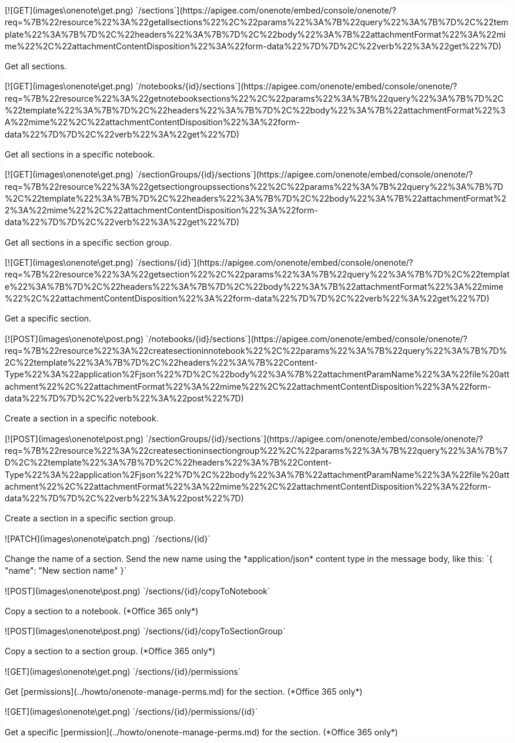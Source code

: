 <p id="operation">[![GET](images\onenote\get.png)&nbsp;`/sections`](https://apigee.com/onenote/embed/console/onenote/?req=%7B%22resource%22%3A%22getallsections%22%2C%22params%22%3A%7B%22query%22%3A%7B%7D%2C%22template%22%3A%7B%7D%2C%22headers%22%3A%7B%7D%2C%22body%22%3A%7B%22attachmentFormat%22%3A%22mime%22%2C%22attachmentContentDisposition%22%3A%22form-data%22%7D%7D%2C%22verb%22%3A%22get%22%7D)</p>
<p id="description">Get all sections.</p>

<p id="operation">[![GET](images\onenote\get.png)&nbsp;`/notebooks/{id}/sections`](https://apigee.com/onenote/embed/console/onenote/?req=%7B%22resource%22%3A%22getnotebooksections%22%2C%22params%22%3A%7B%22query%22%3A%7B%7D%2C%22template%22%3A%7B%7D%2C%22headers%22%3A%7B%7D%2C%22body%22%3A%7B%22attachmentFormat%22%3A%22mime%22%2C%22attachmentContentDisposition%22%3A%22form-data%22%7D%7D%2C%22verb%22%3A%22get%22%7D)</p>
<p id="description">Get all sections in a specific notebook.</p>

<p id="operation">[![GET](images\onenote\get.png)&nbsp;`/sectionGroups/{id}/sections`](https://apigee.com/onenote/embed/console/onenote/?req=%7B%22resource%22%3A%22getsectiongroupssections%22%2C%22params%22%3A%7B%22query%22%3A%7B%7D%2C%22template%22%3A%7B%7D%2C%22headers%22%3A%7B%7D%2C%22body%22%3A%7B%22attachmentFormat%22%3A%22mime%22%2C%22attachmentContentDisposition%22%3A%22form-data%22%7D%7D%2C%22verb%22%3A%22get%22%7D)</p>
<p id="description">Get all sections in a specific section group.</p>

<p id="operation">[![GET](images\onenote\get.png)&nbsp;`/sections/{id}`](https://apigee.com/onenote/embed/console/onenote/?req=%7B%22resource%22%3A%22getsection%22%2C%22params%22%3A%7B%22query%22%3A%7B%7D%2C%22template%22%3A%7B%7D%2C%22headers%22%3A%7B%7D%2C%22body%22%3A%7B%22attachmentFormat%22%3A%22mime%22%2C%22attachmentContentDisposition%22%3A%22form-data%22%7D%7D%2C%22verb%22%3A%22get%22%7D)</p>
<p id="description">Get a specific section.</p>

<p id="operation">[![POST](images\onenote\post.png)&nbsp;`/notebooks/{id}/sections`](https://apigee.com/onenote/embed/console/onenote/?req=%7B%22resource%22%3A%22createsectioninnotebook%22%2C%22params%22%3A%7B%22query%22%3A%7B%7D%2C%22template%22%3A%7B%7D%2C%22headers%22%3A%7B%22Content-Type%22%3A%22application%2Fjson%22%7D%2C%22body%22%3A%7B%22attachmentParamName%22%3A%22file%20attachment%22%2C%22attachmentFormat%22%3A%22mime%22%2C%22attachmentContentDisposition%22%3A%22form-data%22%7D%7D%2C%22verb%22%3A%22post%22%7D)</p>
<p id="description">Create a section in a specific notebook.</p>

<p id="operation">[![POST](images\onenote\post.png)&nbsp;`/sectionGroups/{id}/sections`](https://apigee.com/onenote/embed/console/onenote/?req=%7B%22resource%22%3A%22createsectioninsectiongroup%22%2C%22params%22%3A%7B%22query%22%3A%7B%7D%2C%22template%22%3A%7B%7D%2C%22headers%22%3A%7B%22Content-Type%22%3A%22application%2Fjson%22%7D%2C%22body%22%3A%7B%22attachmentParamName%22%3A%22file%20attachment%22%2C%22attachmentFormat%22%3A%22mime%22%2C%22attachmentContentDisposition%22%3A%22form-data%22%7D%7D%2C%22verb%22%3A%22post%22%7D)</p>
<p id="description">Create a section in a specific section group.</p>

<p id="operation">![PATCH](images\onenote\patch.png)&nbsp;`/sections/{id}`</p>
<p id="description">Change the name of a section. Send the new name using the *application/json* content type in the message body, like this: `{ "name": "New section name" }`</p>

<p id="operation">![POST](images\onenote\post.png)&nbsp;`/sections/{id}/copyToNotebook`</p>
<p id="description">Copy a section to a notebook. <span class="small">(*Office 365 only*)</span></p>

<p id="operation">![POST](images\onenote\post.png)&nbsp;`/sections/{id}/copyToSectionGroup`</p>
<p id="description">Copy a section to a section group. <span class="small">(*Office 365 only*)</span></p>

<p id="operation">![GET](images\onenote\get.png)&nbsp;`/sections/{id}/permissions`</p>
<p id="description">Get [permissions](../howto/onenote-manage-perms.md) for the section. <span class="small">(*Office 365 only*)</span></p>

<p id="operation">![GET](images\onenote\get.png)&nbsp;`/sections/{id}/permissions/{id}`</p>
<p id="description">Get a specific [permission](../howto/onenote-manage-perms.md) for the section. <span class="small">(*Office 365 only*)</span></p>
